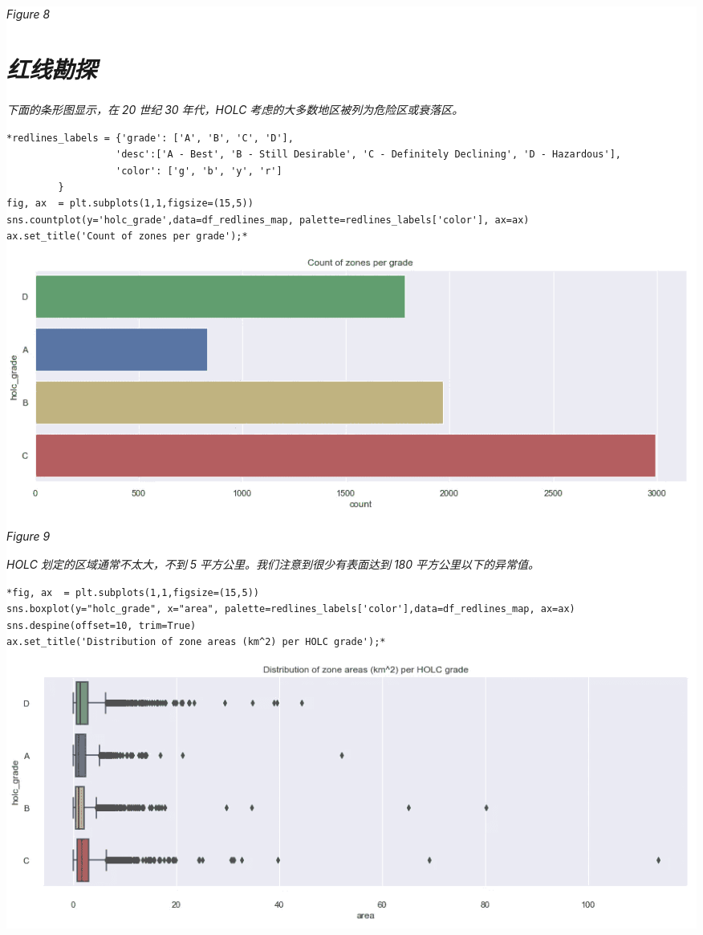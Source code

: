 *Figure 8*

# *红线勘探*

*下面的条形图显示，在 20 世纪 30 年代，HOLC 考虑的大多数地区被列为危险区或衰落区。*

```
*redlines_labels = {'grade': ['A', 'B', 'C', 'D'],
                   'desc':['A - Best', 'B - Still Desirable', 'C - Definitely Declining', 'D - Hazardous'],
                   'color': ['g', 'b', 'y', 'r']
         }
fig, ax  = plt.subplots(1,1,figsize=(15,5))
sns.countplot(y='holc_grade',data=df_redlines_map, palette=redlines_labels['color'], ax=ax)
ax.set_title('Count of zones per grade');*
```

*![](img/36100c8506be61d976c920ecdddbae0f.png)*

*Figure 9*

*HOLC 划定的区域通常不太大，不到 5 平方公里。我们注意到很少有表面达到 180 平方公里以下的异常值。*

```
*fig, ax  = plt.subplots(1,1,figsize=(15,5))
sns.boxplot(y="holc_grade", x="area", palette=redlines_labels['color'],data=df_redlines_map, ax=ax)
sns.despine(offset=10, trim=True)
ax.set_title('Distribution of zone areas (km^2) per HOLC grade');*
```

*![](img/551fbafa4e86bf814852bd68affd698f.png)*
